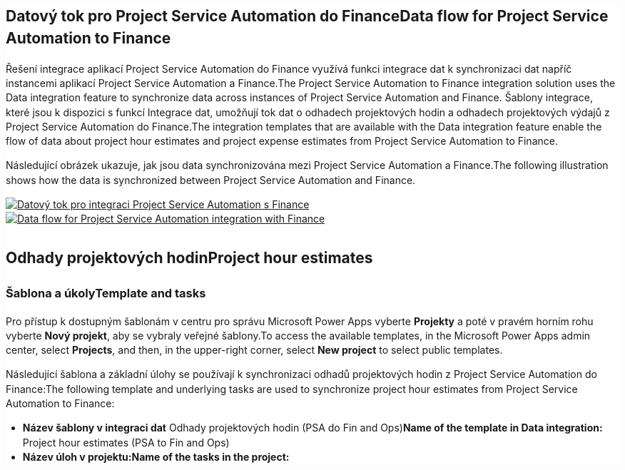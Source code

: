 ## <a name="data-flow-for-project-service-automation-to-finance"></a><span data-ttu-id="8da4a-107">Datový tok pro Project Service Automation do Finance</span><span class="sxs-lookup"><span data-stu-id="8da4a-107">Data flow for Project Service Automation to Finance</span></span>

<span data-ttu-id="8da4a-108">Řešení integrace aplikací Project Service Automation do Finance využívá funkci integrace dat k synchronizaci dat napříč instancemi aplikací Project Service Automation a Finance.</span><span class="sxs-lookup"><span data-stu-id="8da4a-108">The Project Service Automation to Finance integration solution uses the Data integration feature to synchronize data across instances of Project Service Automation and Finance.</span></span> <span data-ttu-id="8da4a-109">Šablony integrace, které jsou k dispozici s funkcí Integrace dat, umožňují tok dat o odhadech projektových hodin a odhadech projektových výdajů z Project Service Automation do Finance.</span><span class="sxs-lookup"><span data-stu-id="8da4a-109">The integration templates that are available with the Data integration feature enable the flow of data about project hour estimates and project expense estimates from Project Service Automation to Finance.</span></span>

<span data-ttu-id="8da4a-110">Následující obrázek ukazuje, jak jsou data synchronizována mezi Project Service Automation a Finance.</span><span class="sxs-lookup"><span data-stu-id="8da4a-110">The following illustration shows how the data is synchronized between Project Service Automation and Finance.</span></span>

<span data-ttu-id="8da4a-111">[![Datový tok pro integraci Project Service Automation s Finance](./media/ProjectEstimatesFlow.png)](./media/ProjectEstimatesFlow.png)</span><span class="sxs-lookup"><span data-stu-id="8da4a-111">[![Data flow for Project Service Automation integration with Finance](./media/ProjectEstimatesFlow.png)](./media/ProjectEstimatesFlow.png)</span></span>

## <a name="project-hour-estimates"></a><span data-ttu-id="8da4a-112">Odhady projektových hodin</span><span class="sxs-lookup"><span data-stu-id="8da4a-112">Project hour estimates</span></span>

### <a name="template-and-tasks"></a><span data-ttu-id="8da4a-113">Šablona a úkoly</span><span class="sxs-lookup"><span data-stu-id="8da4a-113">Template and tasks</span></span>

<span data-ttu-id="8da4a-114">Pro přístup k dostupným šablonám v centru pro správu Microsoft Power Apps vyberte **Projekty** a poté v pravém horním rohu vyberte **Nový projekt**, aby se vybraly veřejné šablony.</span><span class="sxs-lookup"><span data-stu-id="8da4a-114">To access the available templates, in the Microsoft Power Apps admin center, select **Projects**, and then, in the upper-right corner, select **New project** to select public templates.</span></span>

<span data-ttu-id="8da4a-115">Následující šablona a základní úlohy se používají k synchronizaci odhadů projektových hodin z Project Service Automation do Finance:</span><span class="sxs-lookup"><span data-stu-id="8da4a-115">The following template and underlying tasks are used to synchronize project hour estimates from Project Service Automation to Finance:</span></span>

- <span data-ttu-id="8da4a-116">**Název šablony v integraci dat** Odhady projektových hodin (PSA do Fin and Ops)</span><span class="sxs-lookup"><span data-stu-id="8da4a-116">**Name of the template in Data integration:** Project hour estimates (PSA to Fin and Ops)</span></span>
- <span data-ttu-id="8da4a-117">**Název úloh v projektu:**</span><span class="sxs-lookup"><span data-stu-id="8da4a-117">**Name of the tasks in the project:**</span></span>
